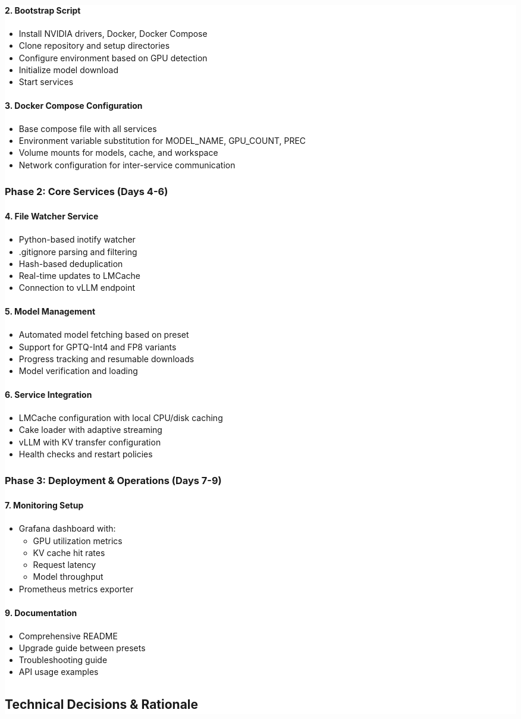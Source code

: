 #### 2. Bootstrap Script
- Install NVIDIA drivers, Docker, Docker Compose
- Clone repository and setup directories
- Configure environment based on GPU detection
- Initialize model download
- Start services

#### 3. Docker Compose Configuration
- Base compose file with all services
- Environment variable substitution for MODEL_NAME, GPU_COUNT, PREC
- Volume mounts for models, cache, and workspace
- Network configuration for inter-service communication

### Phase 2: Core Services (Days 4-6)

#### 4. File Watcher Service
- Python-based inotify watcher
- .gitignore parsing and filtering
- Hash-based deduplication
- Real-time updates to LMCache
- Connection to vLLM endpoint

#### 5. Model Management
- Automated model fetching based on preset
- Support for GPTQ-Int4 and FP8 variants
- Progress tracking and resumable downloads
- Model verification and loading

#### 6. Service Integration
- LMCache configuration with local CPU/disk caching
- Cake loader with adaptive streaming
- vLLM with KV transfer configuration
- Health checks and restart policies

### Phase 3: Deployment & Operations (Days 7-9)

#### 7. Monitoring Setup
- Grafana dashboard with:
  - GPU utilization metrics
  - KV cache hit rates
  - Request latency
  - Model throughput
- Prometheus metrics exporter

#### 9. Documentation
- Comprehensive README
- Upgrade guide between presets
- Troubleshooting guide
- API usage examples

## Technical Decisions & Rationale
